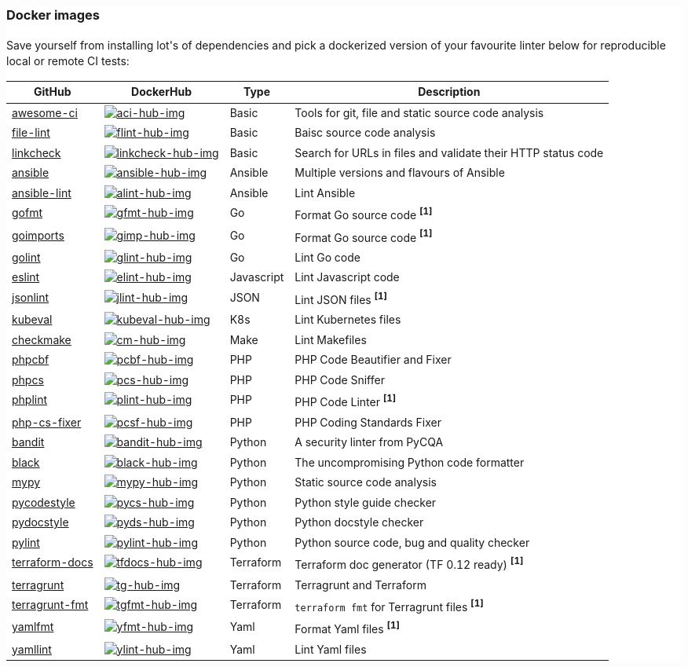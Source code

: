 ### Docker images

Save yourself from installing lot's of dependencies and pick a dockerized version of your favourite
linter below for reproducible local or remote CI tests:

| GitHub | DockerHub | Type | Description |
|--------|-----------|------|-------------|
| [awesome-ci][aci-git-lnk]        | [![aci-hub-img]][aci-hub-lnk]         | Basic      | Tools for git, file and static source code analysis |
| [file-lint][flint-git-lnk]       | [![flint-hub-img]][flint-hub-lnk]     | Basic      | Baisc source code analysis |
| [linkcheck][linkcheck-git-lnk]   | [![linkcheck-hub-img]][flint-hub-lnk] | Basic      | Search for URLs in files and validate their HTTP status code |
| [ansible][ansible-git-lnk]       | [![ansible-hub-img]][ansible-hub-lnk] | Ansible    | Multiple versions and flavours of Ansible |
| [ansible-lint][alint-git-lnk]    | [![alint-hub-img]][alint-hub-lnk]     | Ansible    | Lint Ansible |
| [gofmt][gfmt-git-lnk]            | [![gfmt-hub-img]][gfmt-hub-lnk]       | Go         | Format Go source code **<sup>[1]</sup>** |
| [goimports][gimp-git-lnk]        | [![gimp-hub-img]][gimp-hub-lnk]       | Go         | Format Go source code **<sup>[1]</sup>** |
| [golint][glint-git-lnk]          | [![glint-hub-img]][glint-hub-lnk]     | Go         | Lint Go code |
| [eslint][elint-git-lnk]          | [![elint-hub-img]][elint-hub-lnk]     | Javascript | Lint Javascript code |
| [jsonlint][jlint-git-lnk]        | [![jlint-hub-img]][jlint-hub-lnk]     | JSON       | Lint JSON files **<sup>[1]</sup>** |
| [kubeval][kubeval-git-lnk]       | [![kubeval-hub-img]][kubeval-hub-lnk] | K8s        | Lint Kubernetes files |
| [checkmake][cm-git-lnk]          | [![cm-hub-img]][cm-hub-lnk]           | Make       | Lint Makefiles |
| [phpcbf][pcbf-git-lnk]           | [![pcbf-hub-img]][pcbf-hub-lnk]       | PHP        | PHP Code Beautifier and Fixer |
| [phpcs][pcs-git-lnk]             | [![pcs-hub-img]][pcs-hub-lnk]         | PHP        | PHP Code Sniffer |
| [phplint][plint-git-lnk]         | [![plint-hub-img]][plint-hub-lnk]     | PHP        | PHP Code Linter **<sup>[1]</sup>** |
| [php-cs-fixer][pcsf-git-lnk]     | [![pcsf-hub-img]][pcsf-hub-lnk]       | PHP        | PHP Coding Standards Fixer |
| [bandit][bandit-git-lnk]         | [![bandit-hub-img]][bandit-hub-lnk]   | Python     | A security linter from PyCQA
| [black][black-git-lnk]           | [![black-hub-img]][black-hub-lnk]     | Python     | The uncompromising Python code formatter |
| [mypy][mypy-git-lnk]             | [![mypy-hub-img]][mypy-hub-lnk]       | Python     | Static source code analysis |
| [pycodestyle][pycs-git-lnk]      | [![pycs-hub-img]][pycs-hub-lnk]       | Python     | Python style guide checker |
| [pydocstyle][pyds-git-lnk]       | [![pyds-hub-img]][pyds-hub-lnk]       | Python     | Python docstyle checker |
| [pylint][pylint-git-lnk]         | [![pylint-hub-img]][pylint-hub-lnk]   | Python     | Python source code, bug and quality checker |
| [terraform-docs][tfdocs-git-lnk] | [![tfdocs-hub-img]][tfdocs-hub-lnk]   | Terraform  | Terraform doc generator (TF 0.12 ready) **<sup>[1]</sup>** |
| [terragrunt][tg-git-lnk]         | [![tg-hub-img]][tg-hub-lnk]           | Terraform  | Terragrunt and Terraform |
| [terragrunt-fmt][tgfmt-git-lnk]  | [![tgfmt-hub-img]][tgfmt-hub-lnk]     | Terraform  | `terraform fmt` for Terragrunt files **<sup>[1]</sup>** |
| [yamlfmt][yfmt-git-lnk]          | [![yfmt-hub-img]][yfmt-hub-lnk]       | Yaml       | Format Yaml files **<sup>[1]</sup>** |
| [yamllint][ylint-git-lnk]        | [![ylint-hub-img]][ylint-hub-lnk]     | Yaml       | Lint Yaml files |


[aci-git-lnk]: https://github.com/cytopia/awesome-ci
[aci-hub-img]: https://img.shields.io/docker/pulls/cytopia/awesome-ci.svg
[aci-hub-lnk]: https://hub.docker.com/r/cytopia/awesome-ci
[flint-git-lnk]: https://github.com/cytopia/docker-file-lint
[flint-hub-img]: https://img.shields.io/docker/pulls/cytopia/file-lint.svg
[flint-hub-lnk]: https://hub.docker.com/r/cytopia/file-lint
[linkcheck-git-lnk]: https://github.com/cytopia/docker-linkcheck
[linkcheck-hub-img]: https://img.shields.io/docker/pulls/cytopia/linkcheck.svg
[linkcheck-hub-lnk]: https://hub.docker.com/r/cytopia/linkcheck
[jlint-git-lnk]: https://github.com/cytopia/docker-jsonlint
[jlint-hub-img]: https://img.shields.io/docker/pulls/cytopia/jsonlint.svg
[jlint-hub-lnk]: https://hub.docker.com/r/cytopia/jsonlint
[ansible-git-lnk]: https://github.com/cytopia/docker-ansible
[ansible-hub-img]: https://img.shields.io/docker/pulls/cytopia/ansible.svg
[ansible-hub-lnk]: https://hub.docker.com/r/cytopia/ansible
[alint-git-lnk]: https://github.com/cytopia/docker-ansible-lint
[alint-hub-img]: https://img.shields.io/docker/pulls/cytopia/ansible-lint.svg
[alint-hub-lnk]: https://hub.docker.com/r/cytopia/ansible-lint
[kubeval-git-lnk]: https://github.com/cytopia/docker-kubeval
[kubeval-hub-img]: https://img.shields.io/docker/pulls/cytopia/kubeval.svg
[kubeval-hub-lnk]: https://hub.docker.com/r/cytopia/kubeval
[gfmt-git-lnk]: https://github.com/cytopia/docker-gofmt
[gfmt-hub-img]: https://img.shields.io/docker/pulls/cytopia/gofmt.svg
[gfmt-hub-lnk]: https://hub.docker.com/r/cytopia/gofmt
[gimp-git-lnk]: https://github.com/cytopia/docker-goimports
[gimp-hub-img]: https://img.shields.io/docker/pulls/cytopia/goimports.svg
[gimp-hub-lnk]: https://hub.docker.com/r/cytopia/goimports
[glint-git-lnk]: https://github.com/cytopia/docker-golint
[glint-hub-img]: https://img.shields.io/docker/pulls/cytopia/golint.svg
[glint-hub-lnk]: https://hub.docker.com/r/cytopia/golint
[elint-git-lnk]: https://github.com/cytopia/docker-eslint
[elint-hub-img]: https://img.shields.io/docker/pulls/cytopia/eslint.svg
[elint-hub-lnk]: https://hub.docker.com/r/cytopia/eslint
[cm-git-lnk]: https://github.com/cytopia/docker-checkmake
[cm-hub-img]: https://img.shields.io/docker/pulls/cytopia/checkmake.svg
[cm-hub-lnk]: https://hub.docker.com/r/cytopia/checkmake
[pcbf-git-lnk]: https://github.com/cytopia/docker-phpcbf
[pcbf-hub-img]: https://img.shields.io/docker/pulls/cytopia/phpcbf.svg
[pcbf-hub-lnk]: https://hub.docker.com/r/cytopia/phpcbf
[pcs-git-lnk]: https://github.com/cytopia/docker-phpcs
[pcs-hub-img]: https://img.shields.io/docker/pulls/cytopia/phpcs.svg
[pcs-hub-lnk]: https://hub.docker.com/r/cytopia/phpcs
[plint-git-lnk]: https://github.com/cytopia/docker-phplint
[plint-hub-img]: https://img.shields.io/docker/pulls/cytopia/phplint.svg
[plint-hub-lnk]: https://hub.docker.com/r/cytopia/phplint
[pcsf-git-lnk]: https://github.com/cytopia/docker-php-cs-fixer
[pcsf-hub-img]: https://img.shields.io/docker/pulls/cytopia/php-cs-fixer.svg
[pcsf-hub-lnk]: https://hub.docker.com/r/cytopia/php-cs-fixer
[bandit-git-lnk]: https://github.com/cytopia/docker-bandit
[bandit-hub-img]: https://img.shields.io/docker/pulls/cytopia/bandit.svg
[bandit-hub-lnk]: https://hub.docker.com/r/cytopia/bandit
[black-git-lnk]: https://github.com/cytopia/docker-black
[black-hub-img]: https://img.shields.io/docker/pulls/cytopia/black.svg
[black-hub-lnk]: https://hub.docker.com/r/cytopia/black
[mypy-git-lnk]: https://github.com/cytopia/docker-mypy
[mypy-hub-img]: https://img.shields.io/docker/pulls/cytopia/mypy.svg
[mypy-hub-lnk]: https://hub.docker.com/r/cytopia/mypy
[pycs-git-lnk]: https://github.com/cytopia/docker-pycodestyle
[pycs-hub-img]: https://img.shields.io/docker/pulls/cytopia/pycodestyle.svg
[pycs-hub-lnk]: https://hub.docker.com/r/cytopia/pycodestyle
[pyds-git-lnk]: https://github.com/cytopia/docker-pydocstyle
[pyds-hub-img]: https://img.shields.io/docker/pulls/cytopia/pydocstyle.svg
[pyds-hub-lnk]: https://hub.docker.com/r/cytopia/pydocstyle
[pylint-git-lnk]: https://github.com/cytopia/docker-pylint
[pylint-hub-img]: https://img.shields.io/docker/pulls/cytopia/pylint.svg
[pylint-hub-lnk]: https://hub.docker.com/r/cytopia/pylint
[tfdocs-git-lnk]: https://github.com/cytopia/docker-terraform-docs
[tfdocs-hub-img]: https://img.shields.io/docker/pulls/cytopia/terraform-docs.svg
[tfdocs-hub-lnk]: https://hub.docker.com/r/cytopia/terraform-docs
[tg-git-lnk]: https://github.com/cytopia/docker-terragrunt
[tg-hub-img]: https://img.shields.io/docker/pulls/cytopia/terragrunt.svg
[tg-hub-lnk]: https://hub.docker.com/r/cytopia/terragrunt
[tgfmt-git-lnk]: https://github.com/cytopia/docker-terragrunt-fmt
[tgfmt-hub-img]: https://img.shields.io/docker/pulls/cytopia/terragrunt-fmt.svg
[tgfmt-hub-lnk]: https://hub.docker.com/r/cytopia/terragrunt-fmt
[yfmt-git-lnk]: https://github.com/cytopia/docker-yamlfmt
[yfmt-hub-img]: https://img.shields.io/docker/pulls/cytopia/yamlfmt.svg
[yfmt-hub-lnk]: https://hub.docker.com/r/cytopia/yamlfmt
[ylint-git-lnk]: https://github.com/cytopia/docker-yamllint
[ylint-hub-img]: https://img.shields.io/docker/pulls/cytopia/yamllint.svg
[ylint-hub-lnk]: https://hub.docker.com/r/cytopia/yamllint